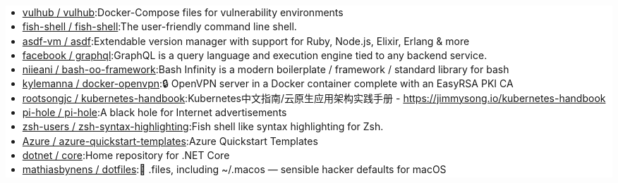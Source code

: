 * [vulhub / vulhub](https://github.com/vulhub/vulhub):Docker-Compose files for vulnerability environments
* [fish-shell / fish-shell](https://github.com/fish-shell/fish-shell):The user-friendly command line shell.
* [asdf-vm / asdf](https://github.com/asdf-vm/asdf):Extendable version manager with support for Ruby, Node.js, Elixir, Erlang & more
* [facebook / graphql](https://github.com/facebook/graphql):GraphQL is a query language and execution engine tied to any backend service.
* [niieani / bash-oo-framework](https://github.com/niieani/bash-oo-framework):Bash Infinity is a modern boilerplate / framework / standard library for bash
* [kylemanna / docker-openvpn](https://github.com/kylemanna/docker-openvpn):🔒 OpenVPN server in a Docker container complete with an EasyRSA PKI CA
* [rootsongjc / kubernetes-handbook](https://github.com/rootsongjc/kubernetes-handbook):Kubernetes中文指南/云原生应用架构实践手册 - https://jimmysong.io/kubernetes-handbook
* [pi-hole / pi-hole](https://github.com/pi-hole/pi-hole):A black hole for Internet advertisements
* [zsh-users / zsh-syntax-highlighting](https://github.com/zsh-users/zsh-syntax-highlighting):Fish shell like syntax highlighting for Zsh.
* [Azure / azure-quickstart-templates](https://github.com/Azure/azure-quickstart-templates):Azure Quickstart Templates
* [dotnet / core](https://github.com/dotnet/core):Home repository for .NET Core
* [mathiasbynens / dotfiles](https://github.com/mathiasbynens/dotfiles):🔧 .files, including ~/.macos — sensible hacker defaults for macOS
